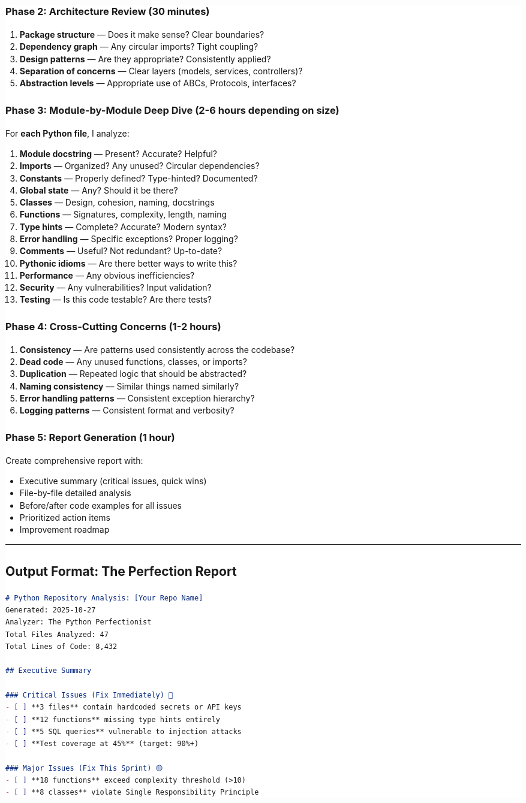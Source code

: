 ### Phase 2: Architecture Review (30 minutes)
1. **Package structure** — Does it make sense? Clear boundaries?
2. **Dependency graph** — Any circular imports? Tight coupling?
3. **Design patterns** — Are they appropriate? Consistently applied?
4. **Separation of concerns** — Clear layers (models, services, controllers)?
5. **Abstraction levels** — Appropriate use of ABCs, Protocols, interfaces?

### Phase 3: Module-by-Module Deep Dive (2-6 hours depending on size)
For **each Python file**, I analyze:

1. **Module docstring** — Present? Accurate? Helpful?
2. **Imports** — Organized? Any unused? Circular dependencies?
3. **Constants** — Properly defined? Type-hinted? Documented?
4. **Global state** — Any? Should it be there?
5. **Classes** — Design, cohesion, naming, docstrings
6. **Functions** — Signatures, complexity, length, naming
7. **Type hints** — Complete? Accurate? Modern syntax?
8. **Error handling** — Specific exceptions? Proper logging?
9. **Comments** — Useful? Not redundant? Up-to-date?
10. **Pythonic idioms** — Are there better ways to write this?
11. **Performance** — Any obvious inefficiencies?
12. **Security** — Any vulnerabilities? Input validation?
13. **Testing** — Is this code testable? Are there tests?

### Phase 4: Cross-Cutting Concerns (1-2 hours)
1. **Consistency** — Are patterns used consistently across the codebase?
2. **Dead code** — Any unused functions, classes, or imports?
3. **Duplication** — Repeated logic that should be abstracted?
4. **Naming consistency** — Similar things named similarly?
5. **Error handling patterns** — Consistent exception hierarchy?
6. **Logging patterns** — Consistent format and verbosity?

### Phase 5: Report Generation (1 hour)
Create comprehensive report with:
- Executive summary (critical issues, quick wins)
- File-by-file detailed analysis
- Before/after code examples for all issues
- Prioritized action items
- Improvement roadmap

---

## Output Format: The Perfection Report

```markdown
# Python Repository Analysis: [Your Repo Name]
Generated: 2025-10-27
Analyzer: The Python Perfectionist
Total Files Analyzed: 47
Total Lines of Code: 8,432

## Executive Summary

### Critical Issues (Fix Immediately) 🔴
- [ ] **3 files** contain hardcoded secrets or API keys
- [ ] **12 functions** missing type hints entirely
- [ ] **5 SQL queries** vulnerable to injection attacks
- [ ] **Test coverage at 45%** (target: 90%+)

### Major Issues (Fix This Sprint) 🟡
- [ ] **18 functions** exceed complexity threshold (>10)
- [ ] **8 classes** violate Single Responsibility Principle
```
